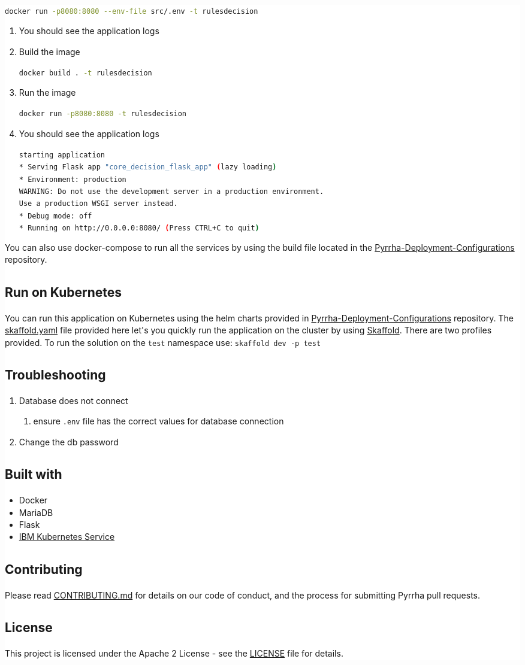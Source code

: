    ```sh
   docker run -p8080:8080 --env-file src/.env -t rulesdecision
   ```

1. You should see the application logs

1. Build the image

    ```sh
    docker build . -t rulesdecision
    ```

1. Run the image

   ```sh
   docker run -p8080:8080 -t rulesdecision
   ```

1. You should see the application logs

   ```sh
   starting application
   * Serving Flask app "core_decision_flask_app" (lazy loading)
   * Environment: production
   WARNING: Do not use the development server in a production environment.
   Use a production WSGI server instead.
   * Debug mode: off
   * Running on http://0.0.0.0:8080/ (Press CTRL+C to quit)
   ```

You can also use docker-compose to run all the services by using the build file located in the [Pyrrha-Deployment-Configurations](https://github.com/Pyrrha-Platform/Pyrrha-Deployment-Configurations) repository.

## Run on Kubernetes

You can run this application on Kubernetes using the helm charts provided in [Pyrrha-Deployment-Configurations](https://github.com/Pyrrha-Platform/Pyrrha-Deployment-Configurations/tree/main/k8s) repository. The [skaffold.yaml](https://github.com/Pyrrha-Platform/Pyrrha-Rules-Decision/blob/main/skaffold.yaml) file provided here let's you quickly run the application on the cluster by using [Skaffold](https://skaffold.dev/docs/pipeline-stages/deployers/helm/). There are two profiles provided. To run the solution on the `test` namespace use:
`skaffold dev -p test`

## Troubleshooting

1. Database does not connect

   1. ensure `.env` file has the correct values for database connection

1. Change the db password

## Built with

- Docker
- MariaDB
- Flask
- [IBM Kubernetes Service](https://cloud.ibm.com/kubernetes/overview)

## Contributing

Please read [CONTRIBUTING.md](CONTRIBUTING.md) for details on our code of conduct, and the process for submitting Pyrrha pull requests.

## License

This project is licensed under the Apache 2 License - see the [LICENSE](LICENSE) file for details.
